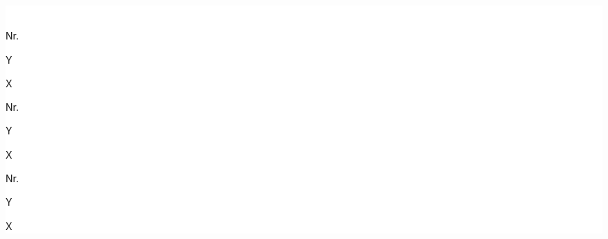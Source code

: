  

</td>

</tr>

<tr>

<td style align="left" valign="top" charoff="50">

Nr.

</td>

<td style align="center" valign="top" charoff="50">

Y

</td>

<td style align="center" valign="top" charoff="50">

X

</td>

<td style align="left" valign="top" charoff="50">

Nr.

</td>

<td style align="center" valign="top" charoff="50">

Y

</td>

<td style align="center" valign="top" charoff="50">

X

</td>

<td style align="left" valign="top" charoff="50">

Nr.

</td>

<td style align="center" valign="top" charoff="50">

Y

</td>

<td style align="center" valign="top" charoff="50">

X

</td>

</tr>

<tr>
